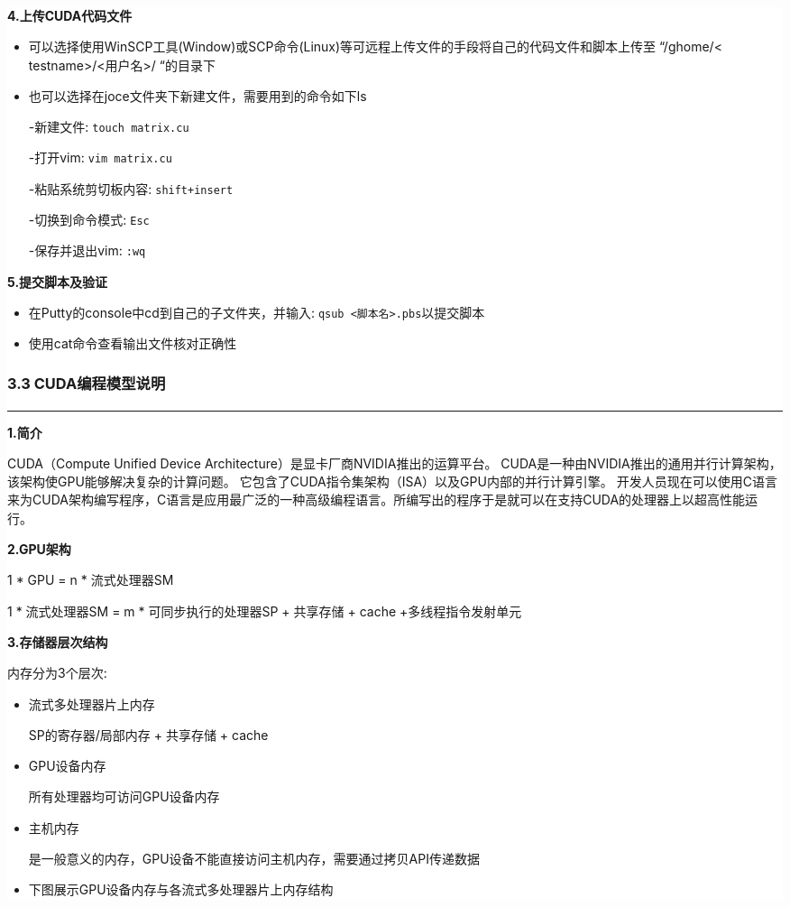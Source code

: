 **4.上传CUDA代码文件**

- 可以选择使用WinSCP工具(Window)或SCP命令(Linux)等可远程上传文件的手段将自己的代码文件和脚本上传至 “/ghome/< testname>/<用户名>/ “的目录下

- 也可以选择在joce文件夹下新建文件，需要用到的命令如下ls

  -新建文件: `touch matrix.cu `

  -打开vim: `vim matrix.cu`

  -粘贴系统剪切板内容: `shift+insert`

  -切换到命令模式: `Esc`

  -保存并退出vim: `:wq`

**5.提交脚本及验证**

- 在Putty的console中cd到自己的子文件夹，并输入: `qsub <脚本名>.pbs`以提交脚本

- 使用cat命令查看输出文件核对正确性



### 3.3 CUDA编程模型说明

****

**1.简介**

CUDA（Compute Unified Device Architecture）是显卡厂商NVIDIA推出的运算平台。 CUDA是一种由NVIDIA推出的通用并行计算架构，该架构使GPU能够解决复杂的计算问题。 它包含了CUDA指令集架构（ISA）以及GPU内部的并行计算引擎。 开发人员现在可以使用C语言来为CUDA架构编写程序，C语言是应用最广泛的一种高级编程语言。所编写出的程序于是就可以在支持CUDA的处理器上以超高性能运行。

**2.GPU架构**

1 * GPU = n * 流式处理器SM

1 * 流式处理器SM = m * 可同步执行的处理器SP + 共享存储 + cache +多线程指令发射单元

**3.存储器层次结构**

内存分为3个层次:

- 流式多处理器片上内存

  SP的寄存器/局部内存 + 共享存储 + cache

- GPU设备内存

  所有处理器均可访问GPU设备内存

- 主机内存

  是一般意义的内存，GPU设备不能直接访问主机内存，需要通过拷贝API传递数据

- 下图展示GPU设备内存与各流式多处理器片上内存结构
